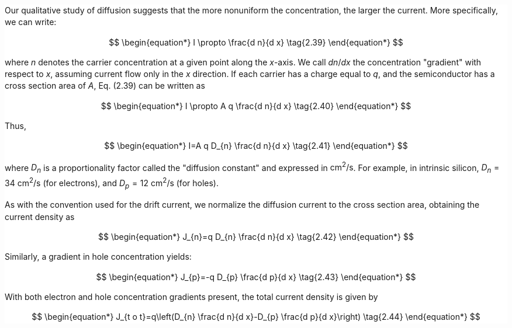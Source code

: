 Our qualitative study of diffusion suggests that the more nonuniform the concentration, the larger the current. More specifically, we can write:

$$
\begin{equation*}
I \propto \frac{d n}{d x} \tag{2.39}
\end{equation*}
$$

where $n$ denotes the carrier concentration at a given point along the $x$-axis. We call $d n / d x$ the concentration "gradient" with respect to $x$, assuming current flow only in the $x$ direction. If each carrier has a charge equal to $q$, and the semiconductor has a cross section area of $A$, Eq. (2.39) can be written as

$$
\begin{equation*}
I \propto A q \frac{d n}{d x} \tag{2.40}
\end{equation*}
$$

Thus,

$$
\begin{equation*}
I=A q D_{n} \frac{d n}{d x} \tag{2.41}
\end{equation*}
$$

where $D_{n}$ is a proportionality factor called the "diffusion constant" and expressed in $\mathrm{cm}^{2} / \mathrm{s}$. For example, in intrinsic silicon, $D_{n}=34 \mathrm{~cm}^{2} / \mathrm{s}$ (for electrons), and $D_{p}=12 \mathrm{~cm}^{2} / \mathrm{s}$ (for holes).

As with the convention used for the drift current, we normalize the diffusion current to the cross section area, obtaining the current density as

$$
\begin{equation*}
J_{n}=q D_{n} \frac{d n}{d x} \tag{2.42}
\end{equation*}
$$

Similarly, a gradient in hole concentration yields:

$$
\begin{equation*}
J_{p}=-q D_{p} \frac{d p}{d x} \tag{2.43}
\end{equation*}
$$

With both electron and hole concentration gradients present, the total current density is given by

$$
\begin{equation*}
J_{t o t}=q\left(D_{n} \frac{d n}{d x}-D_{p} \frac{d p}{d x}\right) \tag{2.44}
\end{equation*}
$$
